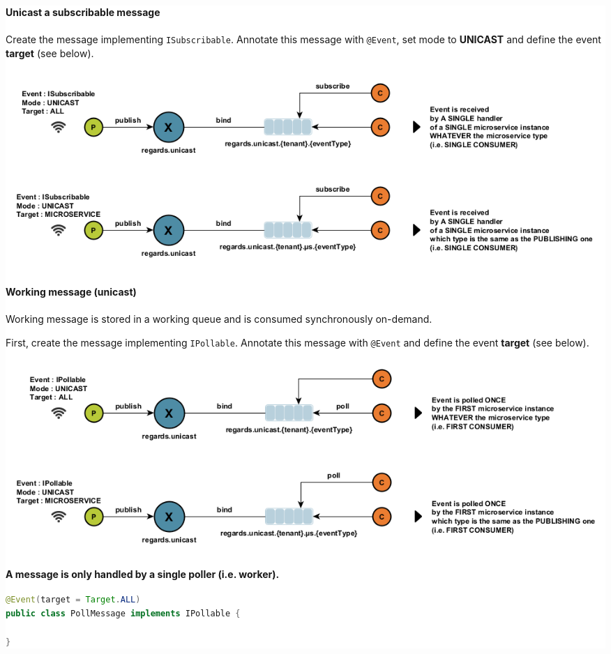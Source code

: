 #### Unicast a subscribable message

Create the message implementing `ISubscribable`.
Annotate this message with `@Event`, set mode to **UNICAST** and define the event **target** (see below).

![Unicast message](/assets/schemas/framework/amqp/amqp_tuto_subscription_unicast.png)

#### Working message (unicast)

Working message is stored in a working queue and is consumed synchronously on-demand.

First, create the message implementing `IPollable`.
Annotate this message with `@Event` and define the event **target** (see below).

![Worker queue](/assets/schemas/framework/amqp/amqp_tuto_worker_queues.png)

**A message is only handled by a single poller (i.e. worker).**

```java
@Event(target = Target.ALL)
public class PollMessage implements IPollable {

}
```
